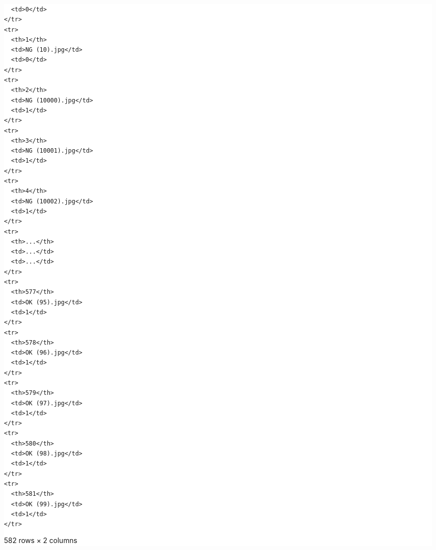       <td>0</td>
    </tr>
    <tr>
      <th>1</th>
      <td>NG (10).jpg</td>
      <td>0</td>
    </tr>
    <tr>
      <th>2</th>
      <td>NG (10000).jpg</td>
      <td>1</td>
    </tr>
    <tr>
      <th>3</th>
      <td>NG (10001).jpg</td>
      <td>1</td>
    </tr>
    <tr>
      <th>4</th>
      <td>NG (10002).jpg</td>
      <td>1</td>
    </tr>
    <tr>
      <th>...</th>
      <td>...</td>
      <td>...</td>
    </tr>
    <tr>
      <th>577</th>
      <td>OK (95).jpg</td>
      <td>1</td>
    </tr>
    <tr>
      <th>578</th>
      <td>OK (96).jpg</td>
      <td>1</td>
    </tr>
    <tr>
      <th>579</th>
      <td>OK (97).jpg</td>
      <td>1</td>
    </tr>
    <tr>
      <th>580</th>
      <td>OK (98).jpg</td>
      <td>1</td>
    </tr>
    <tr>
      <th>581</th>
      <td>OK (99).jpg</td>
      <td>1</td>
    </tr>
  </tbody>
</table>
<p>582 rows × 2 columns</p>
</div>
